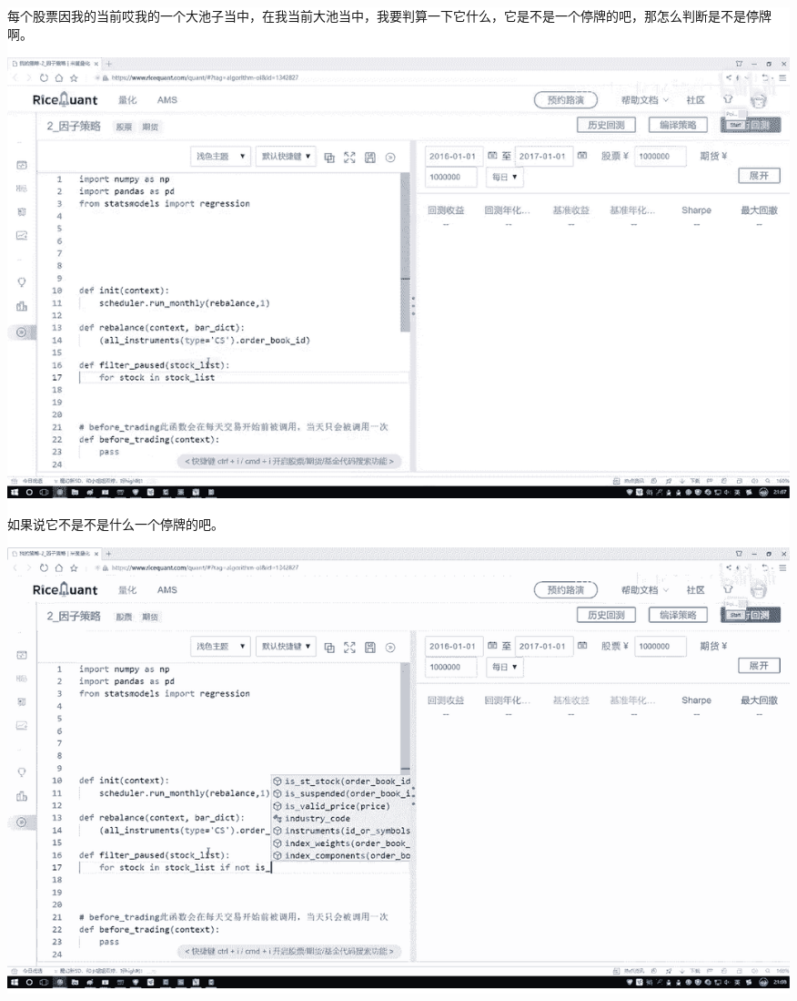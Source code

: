 每个股票因我的当前哎我的一个大池子当中，在我当前大池当中，我要判算一下它什么，它是不是一个停牌的吧，那怎么判断是不是停牌啊。



![](img/bb9a774f54a00269b8be1c62e7099cf8_12.png)

如果说它不是不是什么一个停牌的吧。

![](img/bb9a774f54a00269b8be1c62e7099cf8_14.png)
